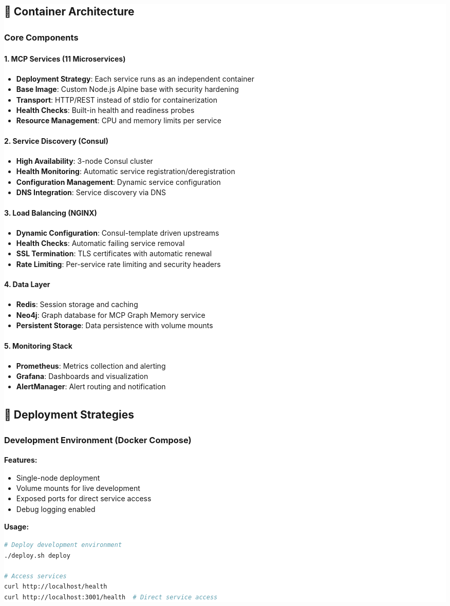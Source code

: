 
## 🐳 Container Architecture

### Core Components

#### 1. **MCP Services** (11 Microservices)
- **Deployment Strategy**: Each service runs as an independent container
- **Base Image**: Custom Node.js Alpine base with security hardening
- **Transport**: HTTP/REST instead of stdio for containerization
- **Health Checks**: Built-in health and readiness probes
- **Resource Management**: CPU and memory limits per service

#### 2. **Service Discovery** (Consul)
- **High Availability**: 3-node Consul cluster
- **Health Monitoring**: Automatic service registration/deregistration
- **Configuration Management**: Dynamic service configuration
- **DNS Integration**: Service discovery via DNS

#### 3. **Load Balancing** (NGINX)
- **Dynamic Configuration**: Consul-template driven upstreams
- **Health Checks**: Automatic failing service removal
- **SSL Termination**: TLS certificates with automatic renewal
- **Rate Limiting**: Per-service rate limiting and security headers

#### 4. **Data Layer**
- **Redis**: Session storage and caching
- **Neo4j**: Graph database for MCP Graph Memory service
- **Persistent Storage**: Data persistence with volume mounts

#### 5. **Monitoring Stack**
- **Prometheus**: Metrics collection and alerting
- **Grafana**: Dashboards and visualization
- **AlertManager**: Alert routing and notification

## 🚀 Deployment Strategies

### Development Environment (Docker Compose)

**Features:**
- Single-node deployment
- Volume mounts for live development
- Exposed ports for direct service access
- Debug logging enabled

**Usage:**
```bash
# Deploy development environment
./deploy.sh deploy

# Access services
curl http://localhost/health
curl http://localhost:3001/health  # Direct service access
```
